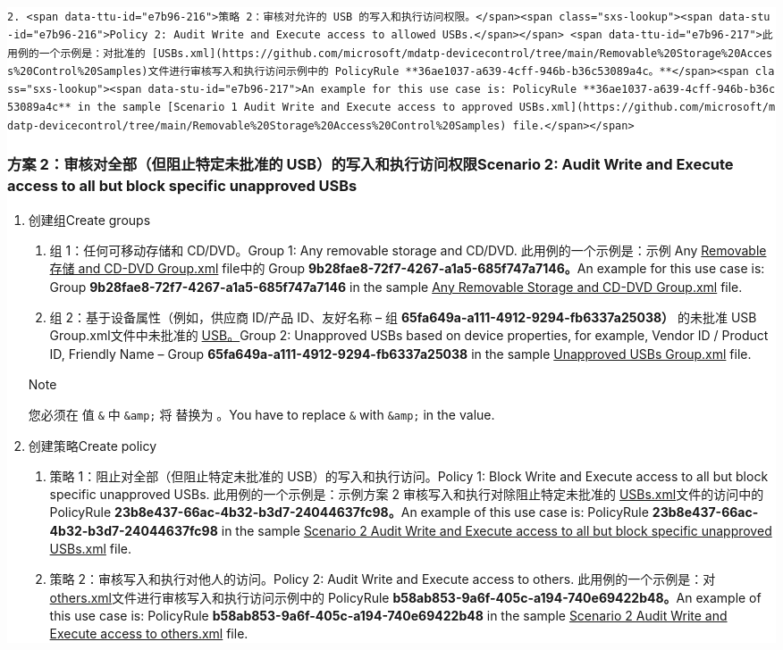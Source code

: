     2. <span data-ttu-id="e7b96-216">策略 2：审核对允许的 USB 的写入和执行访问权限。</span><span class="sxs-lookup"><span data-stu-id="e7b96-216">Policy 2: Audit Write and Execute access to allowed USBs.</span></span> <span data-ttu-id="e7b96-217">此用例的一个示例是：对批准的 [USBs.xml](https://github.com/microsoft/mdatp-devicecontrol/tree/main/Removable%20Storage%20Access%20Control%20Samples)文件进行审核写入和执行访问示例中的 PolicyRule **36ae1037-a639-4cff-946b-b36c53089a4c。**</span><span class="sxs-lookup"><span data-stu-id="e7b96-217">An example for this use case is: PolicyRule **36ae1037-a639-4cff-946b-b36c53089a4c** in the sample [Scenario 1 Audit Write and Execute access to approved USBs.xml](https://github.com/microsoft/mdatp-devicecontrol/tree/main/Removable%20Storage%20Access%20Control%20Samples) file.</span></span>

### <a name="scenario-2-audit-write-and-execute-access-to-all-but-block-specific-unapproved-usbs"></a><span data-ttu-id="e7b96-218">方案 2：审核对全部（但阻止特定未批准的 USB）的写入和执行访问权限</span><span class="sxs-lookup"><span data-stu-id="e7b96-218">Scenario 2: Audit Write and Execute access to all but block specific unapproved USBs</span></span>

1. <span data-ttu-id="e7b96-219">创建组</span><span class="sxs-lookup"><span data-stu-id="e7b96-219">Create groups</span></span>
    1. <span data-ttu-id="e7b96-220">组 1：任何可移动存储和 CD/DVD。</span><span class="sxs-lookup"><span data-stu-id="e7b96-220">Group 1: Any removable storage and CD/DVD.</span></span> <span data-ttu-id="e7b96-221">此用例的一个示例是：示例 Any [Removable 存储 and CD-DVD Group.xml](https://github.com/microsoft/mdatp-devicecontrol/tree/main/Removable%20Storage%20Access%20Control%20Samples) file中的 Group **9b28fae8-72f7-4267-a1a5-685f747a7146。**</span><span class="sxs-lookup"><span data-stu-id="e7b96-221">An example for this use case is: Group **9b28fae8-72f7-4267-a1a5-685f747a7146** in the sample [Any Removable Storage and CD-DVD Group.xml](https://github.com/microsoft/mdatp-devicecontrol/tree/main/Removable%20Storage%20Access%20Control%20Samples) file.</span></span>
    
    2. <span data-ttu-id="e7b96-222">组 2：基于设备属性（例如，供应商 ID/产品 ID、友好名称 – 组 **65fa649a-a111-4912-9294-fb6337a25038）** 的未批准 USB Group.xml文件中未批准的 [USB。](https://github.com/microsoft/mdatp-devicecontrol/tree/main/Removable%20Storage%20Access%20Control%20Samples)</span><span class="sxs-lookup"><span data-stu-id="e7b96-222">Group 2: Unapproved USBs based on device properties, for example, Vendor ID / Product ID, Friendly Name – Group **65fa649a-a111-4912-9294-fb6337a25038** in the sample [Unapproved USBs Group.xml](https://github.com/microsoft/mdatp-devicecontrol/tree/main/Removable%20Storage%20Access%20Control%20Samples) file.</span></span> 

    > [!NOTE]
    > <span data-ttu-id="e7b96-223">您必须在 值 `&` 中 `&amp;` 将 替换为 。</span><span class="sxs-lookup"><span data-stu-id="e7b96-223">You have to replace `&` with `&amp;` in the value.</span></span>

2. <span data-ttu-id="e7b96-224">创建策略</span><span class="sxs-lookup"><span data-stu-id="e7b96-224">Create policy</span></span>
    1. <span data-ttu-id="e7b96-225">策略 1：阻止对全部（但阻止特定未批准的 USB）的写入和执行访问。</span><span class="sxs-lookup"><span data-stu-id="e7b96-225">Policy 1: Block Write and Execute access to all but block specific unapproved USBs.</span></span> <span data-ttu-id="e7b96-226">此用例的一个示例是：示例方案 2 审核写入和执行对除阻止特定未批准的 [USBs.xml](https://github.com/microsoft/mdatp-devicecontrol/tree/main/Removable%20Storage%20Access%20Control%20Samples)文件的访问中的 PolicyRule **23b8e437-66ac-4b32-b3d7-24044637fc98。**</span><span class="sxs-lookup"><span data-stu-id="e7b96-226">An example of this use case is: PolicyRule **23b8e437-66ac-4b32-b3d7-24044637fc98** in the sample [Scenario 2 Audit Write and Execute access to all but block specific unapproved USBs.xml](https://github.com/microsoft/mdatp-devicecontrol/tree/main/Removable%20Storage%20Access%20Control%20Samples) file.</span></span>
    
    2. <span data-ttu-id="e7b96-227">策略 2：审核写入和执行对他人的访问。</span><span class="sxs-lookup"><span data-stu-id="e7b96-227">Policy 2: Audit Write and Execute access to others.</span></span> <span data-ttu-id="e7b96-228">此用例的一个示例是：对 [others.xml](https://github.com/microsoft/mdatp-devicecontrol/tree/main/Removable%20Storage%20Access%20Control%20Samples)文件进行审核写入和执行访问示例中的 PolicyRule **b58ab853-9a6f-405c-a194-740e69422b48。**</span><span class="sxs-lookup"><span data-stu-id="e7b96-228">An example of this use case is: PolicyRule **b58ab853-9a6f-405c-a194-740e69422b48** in the sample [Scenario 2 Audit Write and Execute access to others.xml](https://github.com/microsoft/mdatp-devicecontrol/tree/main/Removable%20Storage%20Access%20Control%20Samples) file.</span></span>
